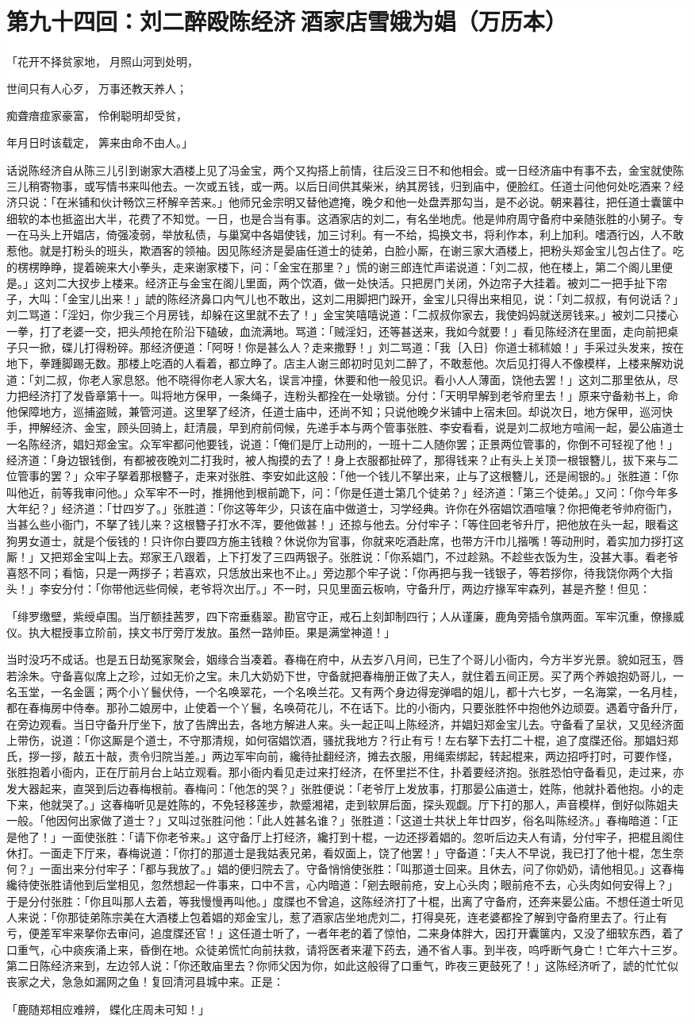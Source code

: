 第九十四回：刘二醉殴陈经济 酒家店雪娥为娼（万历本）
=

「花开不择贫家地， 月照山河到处明，

世间只有人心歹， 万事还教天养人；

痴聋瘖痖家豪富， 伶俐聪明却受贫，

年月日时该载定， 筭来由命不由人。」

话说陈经济自从陈三儿引到谢家大酒楼上见了冯金宝，两个又抅搭上前情，往后没三日不和他相会。或一日经济庙中有事不去，金宝就使陈三儿稍寄物事，或写情书来叫他去。一次或五钱，或一两。以后日间供其柴米，纳其房钱，归到庙中，便脸红。任道士问他何处吃酒来？经济只说：「在米铺和伙计畅饮三杯解辛苦来。」他师兄金宗明又替他遮掩，晚夕和他一处盘弄那勾当，是不必说。朝来暮往，把任道士囊箧中细软的本也抵盗出大半，花费了不知觉。一日，也是合当有事。这酒家店的刘二，有名坐地虎。他是帅府周守备府中亲随张胜的小舅子。专一在马头上开娼店，倚强凌弱，举放私债，与巢窝中各娼使钱，加三讨利。有一不给，捣换文书，将利作本，利上加利。嗜酒行凶，人不敢惹他。就是打粉头的班头，欺酒客的领袖。因见陈经济是晏庙任道士的徒弟，白脸小厮，在谢三家大酒楼上，把粉头郑金宝儿包占住了。吃的楞楞睁睁，提着碗来大小拳头，走来谢家楼下，问：「金宝在那里？」慌的谢三郎连忙声诺说道：「刘二叔，他在楼上，第二个阁儿里便是。」这刘二大扠步上楼来。经济正与金宝在阁儿里面，两个饮酒，做一处快活。只把房门关闭，外边帘子大挂着。被刘二一把手扯下帘子，大叫：「金宝儿出来！」諕的陈经济鼻口内气儿也不敢出，这刘二用脚把门跺开，金宝儿只得出来相见，说：「刘二叔叔，有何说话？」刘二骂道：「淫妇，你少我三个月房钱，却躲在这里就不去了！」金宝笑嘻嘻说道：「二叔叔你家去，我使妈妈就送房钱来。」被刘二只搂心一拳，打了老婆一交，把头颅抢在阶沿下磕破，血流满地。骂道：「贼淫妇，还等甚送来，我如今就要！」看见陈经济在里面，走向前把桌子只一掀，碟儿打得粉碎。那经济便道：「阿呀！你是甚么人？走来撒野！」刘二骂道：「我｛入日｝你道士秫秫娘！」手采过头发来，按在地下，拳踵脚踢无数。那楼上吃酒的人看着，都立睁了。店主人谢三郎初时见刘二醉了，不敢惹他。次后见打得人不像模样，上楼来解劝说道：「刘二叔，你老人家息怒。他不晓得你老人家大名，误言冲撞，休要和他一般见识。看小人人薄面，饶他去罢！」这刘二那里依从，尽力把经济打了发昏章第十一。叫将地方保甲，一条绳子，连粉头都拴在一处墩锁。分付：「天明早解到老爷府里去！」原来守备勑书上，命他保障地方，巡捕盗贼，兼管河道。这里拏了经济，任道士庙中，还尚不知；只说他晚夕米铺中上宿未回。却说次日，地方保甲，巡河快手，押解经济、金宝，顾头回骑上，赶清晨，早到府前伺候，先递手本与两个管事张胜、李安看看，说是刘二叔地方喧闹一起，晏公庙道士一名陈经济，娼妇郑金宝。众军牢都问他要钱，说道：「俺们是厅上动刑的，一班十二人随你罢；正景两位管事的，你倒不可轻视了他！」经济道：「身边银钱倒，有都被夜晚刘二打我时，被人掏摸的去了！身上衣服都扯碎了，那得钱来？止有头上关顶一根银簪儿，拔下来与二位管事的罢？」众牢子拏着那根簪子，走来对张胜、李安如此这般：「他一个钱儿不拏出来，止与了这根簪儿，还是闹银的。」张胜道：「你叫他近，前等我审问他。」众军牢不一时，推拥他到根前跪下，问：「你是任道士第几个徒弟？」经济道：「第三个徒弟。」又问：「你今年多大年纪？」经济道：「廿四岁了。」张胜道：「你这等年少，只该在庙中做道士，习学经典。许你在外宿娼饮酒喧嚷？你把俺老爷帅府衙门，当甚么些小衙门，不拏了钱儿来？这根簪子打水不浑，要他做甚！」还掠与他去。分付牢子：「等住回老爷升厅，把他放在头一起，眼看这狗男女道士，就是个佞钱的！只许你白要四方施主钱粮？休说你为官事，你就来吃酒赴席，也带方汗巾儿揩嘴！等动刑时，着实加力拶打这厮！」又把郑金宝叫上去。郑家王八跟着，上下打发了三四两银子。张胜说：「你系娼门，不过趁熟。不趁些衣饭为生，没甚大事。看老爷喜怒不同；看恼，只是一两拶子；若喜欢，只恁放出来也不止。」旁边那个牢子说：「你再把与我一钱银子，等若拶你，待我饶你两个大指头！」李安分付：「你带他远些伺候，老爷将次出厅。」不一时，只见里面云板响，守备升厅，两边疗掾军牢森列，甚是齐整！但见：

「绯罗缴壁，紫绶卓围。当厅额挂茜罗，四下帘垂翡翠。勘官守正，戒石上刻卸制四行；人从谨廉，鹿角旁插令旗两面。军牢沉重，僚掾威仪。执大棍授事立阶前，挟文书厅旁厅发放。虽然一路帅臣。果是满堂神道！」

当时没巧不成话。也是五日劫冤家聚会，姻缘合当凑着。春梅在府中，从去岁八月间，已生了个哥儿小衙内，今方半岁光景。貌如冠玉，唇若涂朱。守备喜似席上之珍，过如无价之宝。未几大奶奶下世，守备就把春梅册正做了夫人，就住着五间正房。买了两个养娘抱奶哥儿，一名玉堂，一名金匮；两个小丫鬟伏侍，一个名唤翠花，一个名唤兰花。又有两个身边得宠弹唱的姐儿，都十六七岁，一名海棠，一名月桂，都在春梅房中侍奉。那孙二娘房中，止使着一个丫鬟，名唤荷花儿，不在话下。比的小衙内，只要张胜怀中抱他外边顽耍。遇着守备升厅，在旁边观看。当日守备升厅坐下，放了告牌出去，各地方解进人来。头一起正叫上陈经济，并娼妇郑金宝儿去。守备看了呈状，又见经济面上带伤，说道：「你这厮是个道士，不守那清规，如何宿娼饮酒，骚扰我地方？行止有亏！左右拏下去打二十棍，追了度牒还俗。那娼妇郑氏，拶一拶，敲五十敲，责令归院当差。」两边军牢向前，纔待扯翻经济，摊去衣服，用绳索绑起，转起棍来，两边招呼打时，可要作怪，张胜抱着小衙内，正在厅前月台上站立观看。那小衙内看见走过来打经济，在怀里拦不住，扑着要经济抱。张胜恐怕守备看见，走过来，亦发大器起来，直哭到后边春梅根前。春梅问：「他怎的哭？」张胜便说：「老爷厅上发放事，打那晏公庙道士，姓陈，他就扑着他抱。小的走下来，他就哭了。」这春梅听见是姓陈的，不免轻移莲步，款蹙湘裙，走到软屏后面，探头观觑。厅下打的那人，声音模样，倒好似陈姐夫一般。「他因何出家做了道士？」又叫过张胜问他：「此人姓甚名谁？」张胜道：「这道士共状上年廿四岁，俗名叫陈经济。」春梅暗道：「正是他了！」一面使张胜：「请下你老爷来。」这守备厅上打经济，纔打到十棍，一边还拶着娼的。忽听后边夫人有请，分付牢子，把棍且阁住休打。一面走下厅来，春梅说道：「你打的那道士是我姑表兄弟，看奴面上，饶了他罢！」守备道：「夫人不早说，我已打了他十棍，怎生奈何？」一面出来分付牢子：「都与我放了。」娼的便归院去了。守备悄悄使张胜：「叫那道士回来。且休去，问了你奶奶，请他相见。」这春梅纔待使张胜请他到后堂相见，忽然想起一件事来，口中不言，心内暗道：「剜去眼前疮，安上心头肉；眼前疮不去，心头肉如何安得上？」于是分付张胜：「你且叫那人去着，等我慢慢再叫他。」度牒也不曾追，这陈经济打了十棍，出离了守备府，还奔来晏公庙。不想任道士听见人来说：「你那徒弟陈宗美在大酒楼上包着娼的郑金宝儿，惹了酒家店坐地虎刘二，打得臭死，连老婆都拴了解到守备府里去了。行止有亏，便差军牢来拏你去审问，追度牒还官！」这任道士听了，一者年老的着了惊怕，二来身体胖大，因打开囊箧内，又没了细软东西，着了口重气，心中痰疾涌上来，昏倒在地。众徒弟慌忙向前扶救，请将医者来灌下药去，通不省人事。到半夜，呜呼断气身亡！亡年六十三岁。第二日陈经济来到，左边邻人说：「你还敢庙里去？你师父因为你，如此这般得了口重气，昨夜三更鼓死了！」这陈经济听了，諕的忙忙似丧家之犬，急急如漏网之鱼！复回清河县城中来。正是：

「鹿随郑相应难辨， 蝶化庄周未可知！」
